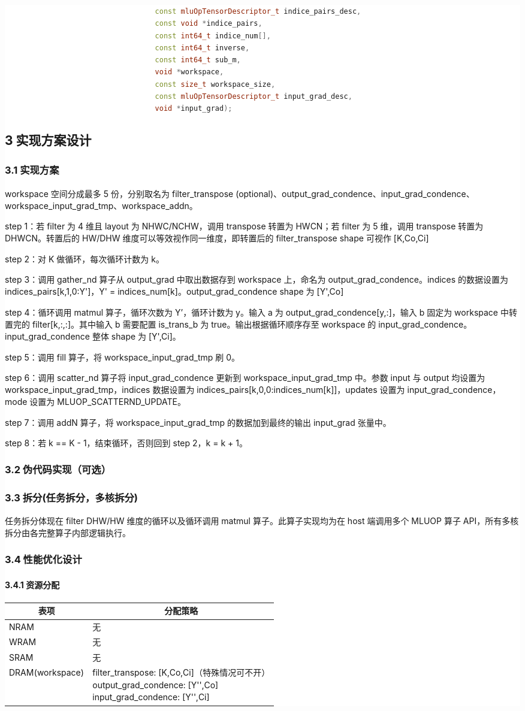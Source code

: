 ```c++
                                   const mluOpTensorDescriptor_t indice_pairs_desc,
                                   const void *indice_pairs,
                                   const int64_t indice_num[],
                                   const int64_t inverse,
                                   const int64_t sub_m,
                                   void *workspace,
                                   const size_t workspace_size,
                                   const mluOpTensorDescriptor_t input_grad_desc,
                                   void *input_grad);
```

## 3 实现方案设计

### 3.1 实现方案

workspace 空间分成最多 5 份，分别取名为 filter_transpose (optional)、output_grad_condence、input_grad_condence、workspace_input_grad_tmp、workspace_addn。

step 1：若 filter 为 4 维且 layout 为 NHWC/NCHW，调用 transpose 转置为 HWCN；若 filter 为 5 维，调用 transpose 转置为 DHWCN。转置后的 HW/DHW 维度可以等效视作同一维度，即转置后的 filter_transpose shape 可视作 [K,Co,Ci]

step 2：对 K 做循环，每次循环计数为 k。

step 3：调用 gather_nd 算子从 output_grad 中取出数据存到 workspace 上，命名为 output_grad_condence。indices 的数据设置为 indices_pairs[k,1,0:Y']，Y' = indices_num[k]。output_grad_condence shape 为 [Y',Co]

step 4：循环调用 matmul 算子，循环次数为 Y’，循环计数为 y。输入 a 为 output_grad_condence[y,:]，输入 b 固定为 workspace 中转置完的 filter[k,:,:]。其中输入 b 需要配置 is_trans_b 为 true。输出根据循环顺序存至 workspace 的 input_grad_condence。input_grad_condence 整体 shape 为 [Y',Ci]。

step 5：调用 fill 算子，将 workspace_input_grad_tmp 刷 0。

step 6：调用 scatter_nd 算子将 input_grad_condence 更新到 workspace_input_grad_tmp 中。参数 input 与 output 均设置为 workspace_input_grad_tmp，indices 数据设置为 indices_pairs[k,0,0:indices_num[k]]，updates 设置为 input_grad_condence，mode 设置为 MLUOP_SCATTERND_UPDATE。

step 7：调用 addN 算子，将 workspace_input_grad_tmp 的数据加到最终的输出 input_grad 张量中。

step 8：若 k == K - 1，结束循环，否则回到 step 2，k = k + 1。

### 3.2 伪代码实现（可选）

### 3.3 拆分(任务拆分，多核拆分)

任务拆分体现在 filter DHW/HW 维度的循环以及循环调用 matmul 算子。此算子实现均为在 host 端调用多个 MLUOP 算子 API，所有多核拆分由各完整算子内部逻辑执行。

### 3.4 性能优化设计

#### 3.4.1 资源分配

| 表项            | 分配策略   |
| ----------------| -----------|
| NRAM            | 无 |
| WRAM            | 无 |
| SRAM            | 无 |
| DRAM(workspace) | filter_transpose: [K,Co,Ci]（特殊情况可不开）<br>output_grad_condence: [Y'',Co]<br>input_grad_condence: [Y'',Ci] |表格中 Y'' 值为 3.1 中 Y' 所有可能值的最大值。#### 3.4.2 流水设计此算子无 kernel 代码开发，无流水设计。
